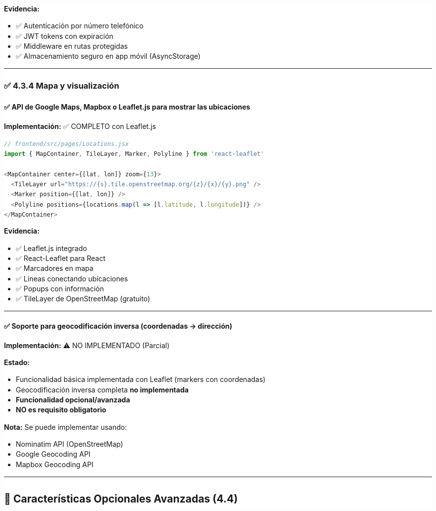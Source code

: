 **Evidencia:**
- ✅ Autenticación por número telefónico
- ✅ JWT tokens con expiración
- ✅ Middleware en rutas protegidas
- ✅ Almacenamiento seguro en app móvil (AsyncStorage)

---

### ✅ 4.3.4 Mapa y visualización

#### ✅ API de Google Maps, Mapbox o Leaflet.js para mostrar las ubicaciones

**Implementación:** ✅ COMPLETO con Leaflet.js

```javascript
// frontend/src/pages/Locations.jsx
import { MapContainer, TileLayer, Marker, Polyline } from 'react-leaflet'

<MapContainer center={[lat, lon]} zoom={13}>
  <TileLayer url="https://{s}.tile.openstreetmap.org/{z}/{x}/{y}.png" />
  <Marker position={[lat, lon]} />
  <Polyline positions={locations.map(l => [l.latitude, l.longitude])} />
</MapContainer>
```

**Evidencia:**
- ✅ Leaflet.js integrado
- ✅ React-Leaflet para React
- ✅ Marcadores en mapa
- ✅ Líneas conectando ubicaciones
- ✅ Popups con información
- ✅ TileLayer de OpenStreetMap (gratuito)

---

#### ✅ Soporte para geocodificación inversa (coordenadas → dirección)

**Implementación:** ⚠️ NO IMPLEMENTADO (Parcial)

**Estado:**  
- Funcionalidad básica implementada con Leaflet (markers con coordenadas)
- Geocodificación inversa completa **no implementada**
- **Funcionalidad opcional/avanzada**
- **NO es requisito obligatorio**

**Nota:** Se puede implementar usando:
- Nominatim API (OpenStreetMap)
- Google Geocoding API
- Mapbox Geocoding API

---

## 🎯 Características Opcionales Avanzadas (4.4)
